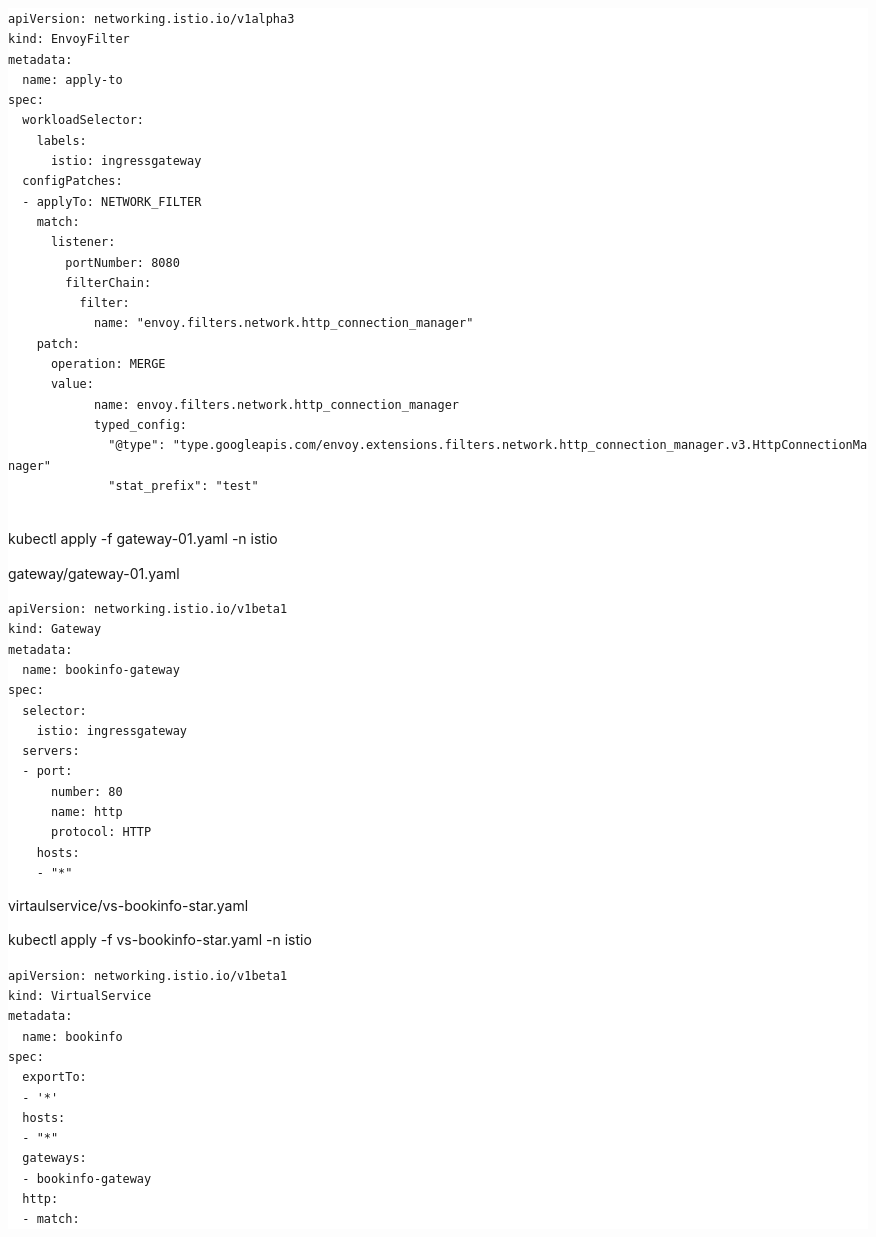 ```
apiVersion: networking.istio.io/v1alpha3
kind: EnvoyFilter
metadata:
  name: apply-to
spec:
  workloadSelector:
    labels:
      istio: ingressgateway
  configPatches:
  - applyTo: NETWORK_FILTER
    match:
      listener:
        portNumber: 8080
        filterChain:
          filter:
            name: "envoy.filters.network.http_connection_manager"
    patch:
      operation: MERGE
      value:
            name: envoy.filters.network.http_connection_manager
            typed_config:
              "@type": "type.googleapis.com/envoy.extensions.filters.network.http_connection_manager.v3.HttpConnectionManager"
              "stat_prefix": "test"
              
```

kubectl apply -f gateway-01.yaml -n istio

gateway/gateway-01.yaml

```
apiVersion: networking.istio.io/v1beta1
kind: Gateway
metadata:
  name: bookinfo-gateway
spec:
  selector:
    istio: ingressgateway
  servers:
  - port:
      number: 80
      name: http
      protocol: HTTP
    hosts:
    - "*"
```

virtaulservice/vs-bookinfo-star.yaml

kubectl apply -f vs-bookinfo-star.yaml -n istio

```
apiVersion: networking.istio.io/v1beta1
kind: VirtualService
metadata:
  name: bookinfo
spec:
  exportTo:
  - '*'
  hosts:
  - "*"
  gateways:
  - bookinfo-gateway
  http:
  - match:
```